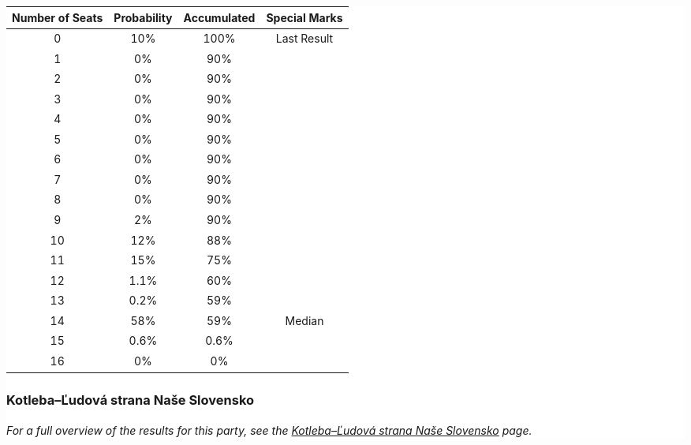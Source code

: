 | Number of Seats | Probability | Accumulated | Special Marks |
|:---------------:|:-----------:|:-----------:|:-------------:|
| 0 | 10% | 100% | Last Result |
| 1 | 0% | 90% |  |
| 2 | 0% | 90% |  |
| 3 | 0% | 90% |  |
| 4 | 0% | 90% |  |
| 5 | 0% | 90% |  |
| 6 | 0% | 90% |  |
| 7 | 0% | 90% |  |
| 8 | 0% | 90% |  |
| 9 | 2% | 90% |  |
| 10 | 12% | 88% |  |
| 11 | 15% | 75% |  |
| 12 | 1.1% | 60% |  |
| 13 | 0.2% | 59% |  |
| 14 | 58% | 59% | Median |
| 15 | 0.6% | 0.6% |  |
| 16 | 0% | 0% |  |

### Kotleba–Ľudová strana Naše Slovensko

*For a full overview of the results for this party, see the [Kotleba–Ľudová strana Naše Slovensko](party-kotleba–ľudovástrananašeslovensko.html) page.*
